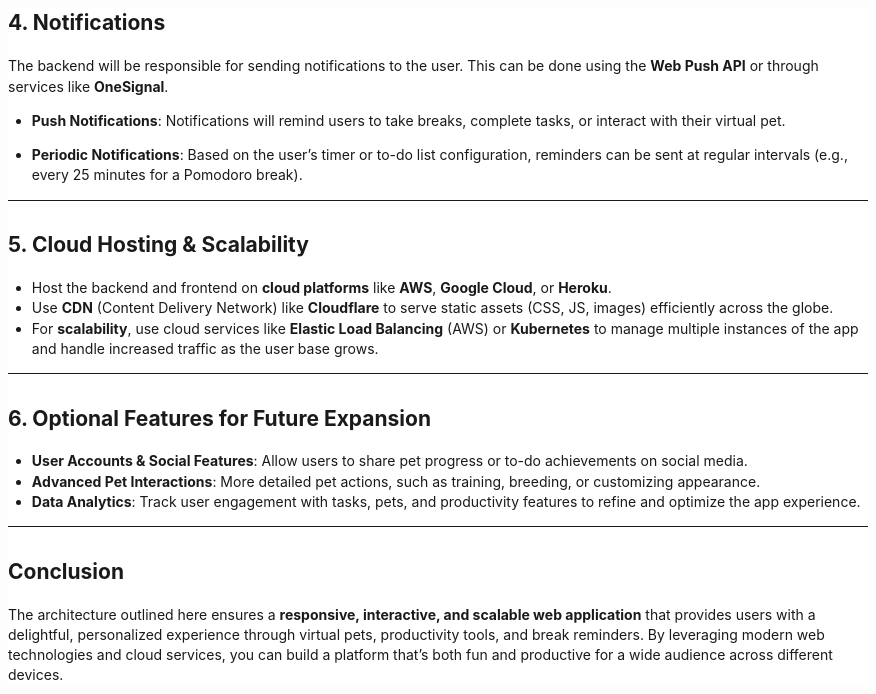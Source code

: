 
## 4. Notifications

The backend will be responsible for sending notifications to the user. This can be done using the **Web Push API** or through services like **OneSignal**.

- **Push Notifications**: Notifications will remind users to take breaks, complete tasks, or interact with their virtual pet.
  
- **Periodic Notifications**: Based on the user’s timer or to-do list configuration, reminders can be sent at regular intervals (e.g., every 25 minutes for a Pomodoro break).

---

## 5. Cloud Hosting & Scalability

- Host the backend and frontend on **cloud platforms** like **AWS**, **Google Cloud**, or **Heroku**.
- Use **CDN** (Content Delivery Network) like **Cloudflare** to serve static assets (CSS, JS, images) efficiently across the globe.
- For **scalability**, use cloud services like **Elastic Load Balancing** (AWS) or **Kubernetes** to manage multiple instances of the app and handle increased traffic as the user base grows.

---

## 6. Optional Features for Future Expansion

- **User Accounts & Social Features**: Allow users to share pet progress or to-do achievements on social media.
- **Advanced Pet Interactions**: More detailed pet actions, such as training, breeding, or customizing appearance.
- **Data Analytics**: Track user engagement with tasks, pets, and productivity features to refine and optimize the app experience.

---

## Conclusion

The architecture outlined here ensures a **responsive, interactive, and scalable web application** that provides users with a delightful, personalized experience through virtual pets, productivity tools, and break reminders. By leveraging modern web technologies and cloud services, you can build a platform that’s both fun and productive for a wide audience across different devices.
